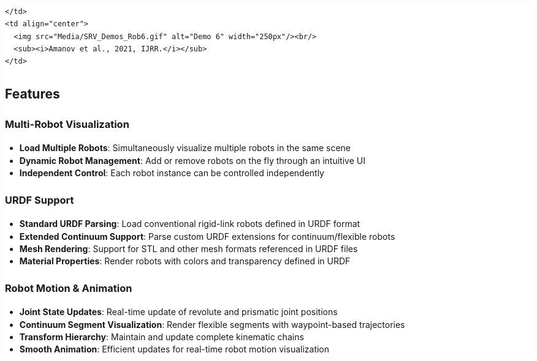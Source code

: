     </td>
    <td align="center">
      <img src="Media/SRV_Demos_Rob6.gif" alt="Demo 6" width="250px"/><br/>
      <sub><i>Amanov et al., 2021, IJRR.</i></sub>
    </td>
  </tr>
</table>


## Features

### Multi-Robot Visualization
- **Load Multiple Robots**: Simultaneously visualize multiple robots in the same scene
- **Dynamic Robot Management**: Add or remove robots on the fly through an intuitive UI
- **Independent Control**: Each robot instance can be controlled independently

### URDF Support
- **Standard URDF Parsing**: Load conventional rigid-link robots defined in URDF format
- **Extended Continuum Support**: Parse custom URDF extensions for continuum/flexible robots
- **Mesh Rendering**: Support for STL and other mesh formats referenced in URDF files
- **Material Properties**: Render robots with colors and transparency defined in URDF

### Robot Motion & Animation
- **Joint State Updates**: Real-time update of revolute and prismatic joint positions
- **Continuum Segment Visualization**: Render flexible segments with waypoint-based trajectories
- **Transform Hierarchy**: Maintain and update complete kinematic chains
- **Smooth Animation**: Efficient updates for real-time robot motion visualization
